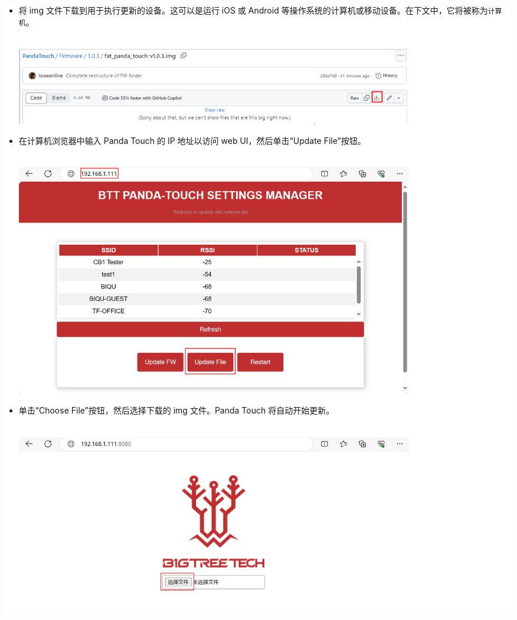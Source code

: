 - 将 img 文件下载到用于执行更新的设备。这可以是运行 iOS 或 Android 等操作系统的计算机或移动设备。在下文中，它将被称为`计算机`。

  <br><img src=img/PandaTouch/ota_img_download.png width="660"/>

- 在计算机浏览器中输入 Panda Touch 的 IP 地址以访问 web UI，然后单击“Update File”按钮。

  <br><img src=img/PandaTouch/ota_img_1.png width="660"/>

- 单击“Choose File”按钮，然后选择下载的 img 文件。Panda Touch 将自动开始更新。

  <br><img src=img/PandaTouch/ota_img_2.png width="660"/>
